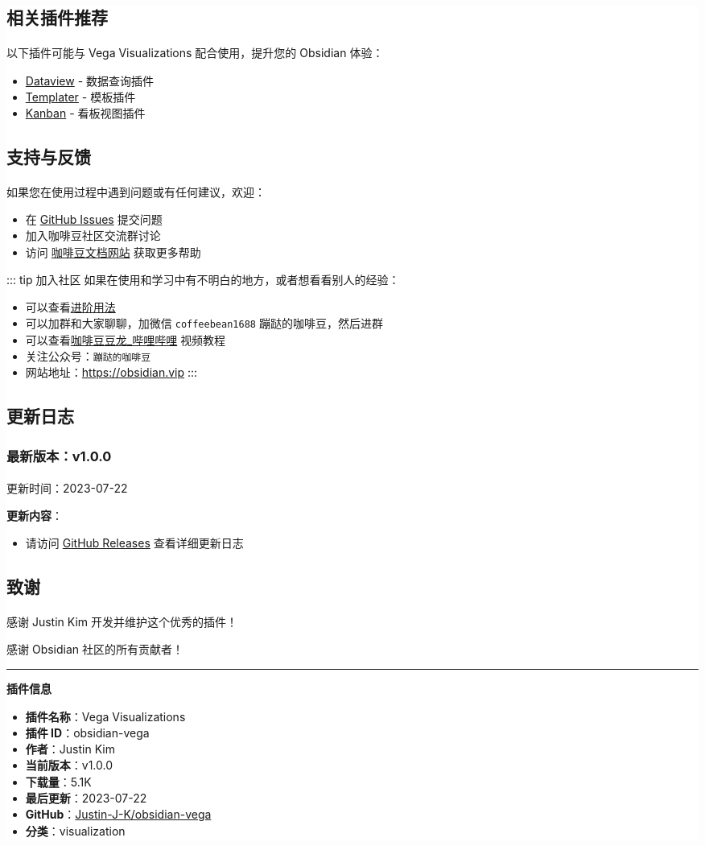 ## 相关插件推荐

以下插件可能与 Vega Visualizations 配合使用，提升您的 Obsidian 体验：

- [Dataview](/zh/plugins/dataview.html) - 数据查询插件
- [Templater](/zh/plugins/templater-obsidian.html) - 模板插件
- [Kanban](/zh/plugins/obsidian-kanban.html) - 看板视图插件

## 支持与反馈

如果您在使用过程中遇到问题或有任何建议，欢迎：

- 在 [GitHub Issues](https://github.com/Justin-J-K/obsidian-vega/issues) 提交问题
- 加入咖啡豆社区交流群讨论
- 访问 [咖啡豆文档网站](https://obsidian.vip) 获取更多帮助

::: tip 加入社区
如果在使用和学习中有不明白的地方，或者想看看别人的经验：
- 可以查看[进阶用法](/zh/advanced)
- 可以加群和大家聊聊，加微信 `coffeebean1688` 蹦跶的咖啡豆，然后进群
- 可以查看[咖啡豆豆龙_哔哩哔哩](https://space.bilibili.com/618777356) 视频教程
- 关注公众号：`蹦跶的咖啡豆`
- 网站地址：https://obsidian.vip
:::

## 更新日志

### 最新版本：v1.0.0

更新时间：2023-07-22

**更新内容**：
- 请访问 [GitHub Releases](https://github.com/Justin-J-K/obsidian-vega/releases) 查看详细更新日志

## 致谢

感谢 Justin Kim 开发并维护这个优秀的插件！

感谢 Obsidian 社区的所有贡献者！

---

**插件信息**
- **插件名称**：Vega Visualizations
- **插件 ID**：obsidian-vega
- **作者**：Justin Kim
- **当前版本**：v1.0.0
- **下载量**：5.1K
- **最后更新**：2023-07-22
- **GitHub**：[Justin-J-K/obsidian-vega](https://github.com/Justin-J-K/obsidian-vega)
- **分类**：visualization

</PluginDetail>


